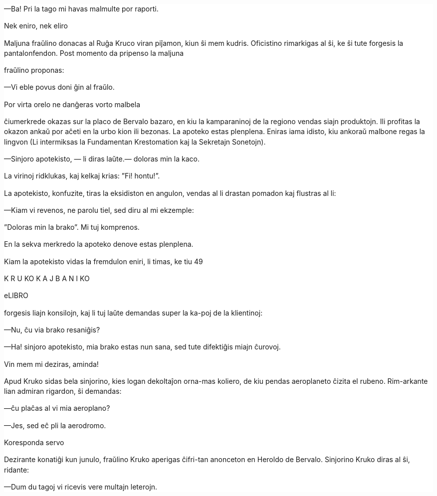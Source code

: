 —Ba\! Pri la tago mi havas malmulte por raporti. 



Nek eniro, nek eliro

Maljuna fraŭlino donacas al Ruĝa Kruco viran piĵamon, kiun ŝi mem kudris. Oficistino rimarkigas al ŝi, ke ŝi tute forgesis la pantalonfendon. Post momento da pripenso la maljuna

fraŭlino proponas:

—Vi eble povus doni ĝin al fraŭlo. 



Por virta orelo ne danĝeras vorto malbela

ĉiumerkrede okazas sur la placo de Bervalo bazaro, en kiu la kamparaninoj de la regiono vendas siajn produktojn. Ili profitas la okazon ankaŭ por aĉeti en la urbo kion ili bezonas. La apoteko estas plenplena. Eniras iama idisto, kiu ankoraŭ malbone regas la lingvon \(Li intermiksas la Fundamentan Krestomation kaj la Sekretajn Sonetojn\). 

—Sinjoro apotekisto, — li diras laŭte.— doloras min la kaco. 

La virinoj ridklukas, kaj kelkaj krias: ”Fi\! hontu\!”. 

La apotekisto, konfuzite, tiras la eksidiston en angulon, vendas al li drastan pomadon kaj flustras al li:

—Kiam vi revenos, ne parolu tiel, sed diru al mi ekzemple:

”Doloras min la brako”. Mi tuj komprenos. 

En la sekva merkredo la apoteko denove estas plenplena. 

Kiam la apotekisto vidas la fremdulon eniri, li timas, ke tiu 49

K R U KO K A J B A N I KO

eLIBRO

forgesis liajn konsilojn, kaj li tuj laŭte demandas super la ka-poj de la klientinoj:

—Nu, ĉu via brako resaniĝis? 

—Ha\! sinjoro apotekisto, mia brako estas nun sana, sed tute difektiĝis miajn ĉurovoj. 



Vin mem mi deziras, aminda\! 

Apud Kruko sidas bela sinjorino, kies logan dekoltaĵon orna-mas koliero, de kiu pendas aeroplaneto ĉizita el rubeno. Rim-arkante lian admiran rigardon, ŝi demandas:

—ĉu plaĉas al vi mia aeroplano? 

—Jes, sed eĉ pli la aerodromo. 



Koresponda servo 

Dezirante konatiĝi kun junulo, fraŭlino Kruko aperigas ĉifri-tan anonceton en Heroldo de Bervalo. Sinjorino Kruko diras al ŝi, ridante:

—Dum du tagoj vi ricevis vere multajn leterojn. 
